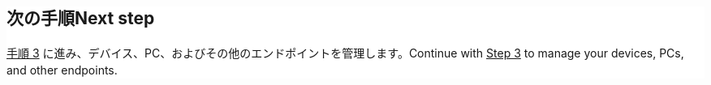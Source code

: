 ## <a name="next-step"></a><span data-ttu-id="35925-161">次の手順</span><span class="sxs-lookup"><span data-stu-id="35925-161">Next step</span></span>

<span data-ttu-id="35925-162">[手順 3](empower-people-to-work-remotely-manage-endpoints.md) に進み、デバイス、PC、およびその他のエンドポイントを管理します。</span><span class="sxs-lookup"><span data-stu-id="35925-162">Continue with [Step 3](empower-people-to-work-remotely-manage-endpoints.md) to manage your devices, PCs, and other endpoints.</span></span>
